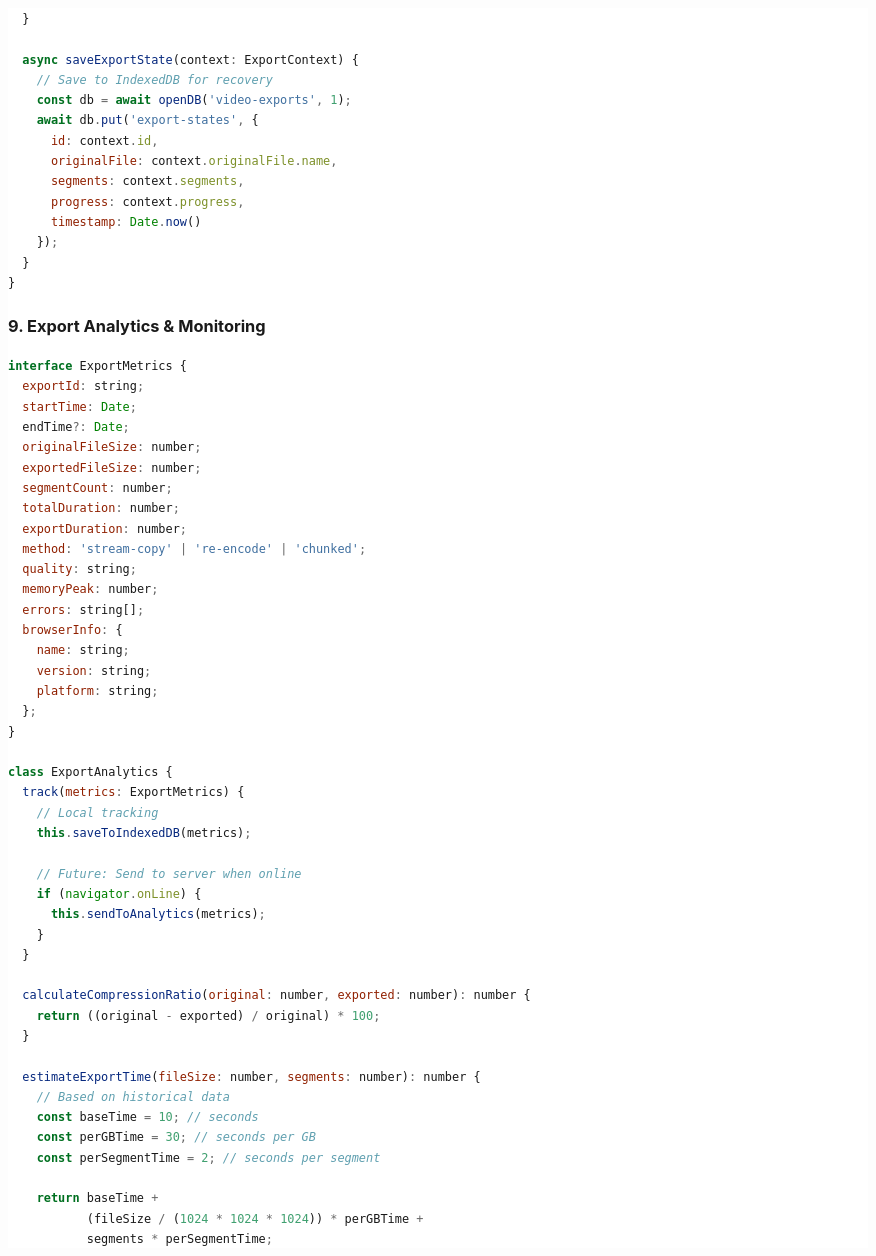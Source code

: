 ```javascript
  }
  
  async saveExportState(context: ExportContext) {
    // Save to IndexedDB for recovery
    const db = await openDB('video-exports', 1);
    await db.put('export-states', {
      id: context.id,
      originalFile: context.originalFile.name,
      segments: context.segments,
      progress: context.progress,
      timestamp: Date.now()
    });
  }
}
```

### 9. Export Analytics & Monitoring

```javascript
interface ExportMetrics {
  exportId: string;
  startTime: Date;
  endTime?: Date;
  originalFileSize: number;
  exportedFileSize: number;
  segmentCount: number;
  totalDuration: number;
  exportDuration: number;
  method: 'stream-copy' | 're-encode' | 'chunked';
  quality: string;
  memoryPeak: number;
  errors: string[];
  browserInfo: {
    name: string;
    version: string;
    platform: string;
  };
}

class ExportAnalytics {
  track(metrics: ExportMetrics) {
    // Local tracking
    this.saveToIndexedDB(metrics);
    
    // Future: Send to server when online
    if (navigator.onLine) {
      this.sendToAnalytics(metrics);
    }
  }
  
  calculateCompressionRatio(original: number, exported: number): number {
    return ((original - exported) / original) * 100;
  }
  
  estimateExportTime(fileSize: number, segments: number): number {
    // Based on historical data
    const baseTime = 10; // seconds
    const perGBTime = 30; // seconds per GB
    const perSegmentTime = 2; // seconds per segment
    
    return baseTime + 
           (fileSize / (1024 * 1024 * 1024)) * perGBTime + 
           segments * perSegmentTime;
```